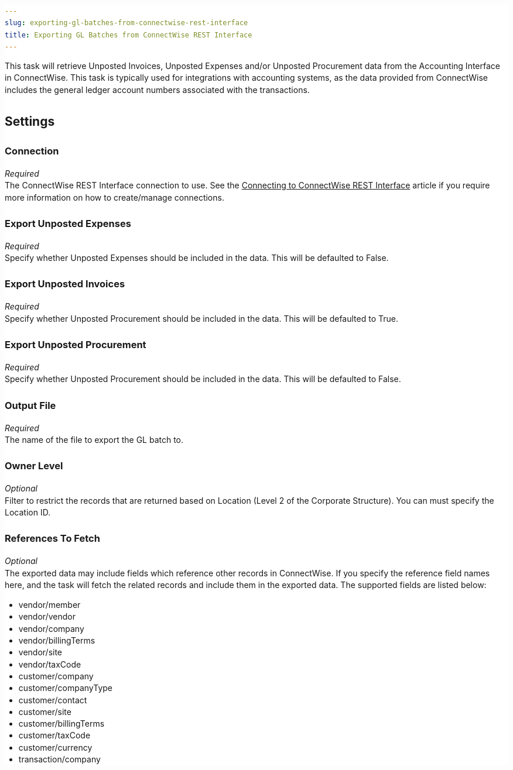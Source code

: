 ```yaml
---
slug: exporting-gl-batches-from-connectwise-rest-interface
title: Exporting GL Batches from ConnectWise REST Interface
---
```

This task will retrieve Unposted Invoices, Unposted Expenses and/or Unposted Procurement data from the Accounting Interface in ConnectWise. This task is typically used for integrations with accounting systems, as the data provided from ConnectWise includes the general ledger account numbers associated with the transactions.

## Settings
### Connection
_Required_  
The ConnectWise REST Interface connection to use. See the [Connecting to ConnectWise REST Interface](connecting-to-connectwise-rest-interface) article if you require more information on how to create/manage connections.

### Export Unposted Expenses
_Required_  
Specify whether Unposted Expenses should be included in the data. This will be defaulted to False.

### Export Unposted Invoices
_Required_  
Specify whether Unposted Procurement should be included in the data. This will be defaulted to True.

### Export Unposted Procurement
_Required_  
Specify whether Unposted Procurement should be included in the data. This will be defaulted to False.

### Output File
_Required_  
The name of the file to export the GL batch to.

### Owner Level
_Optional_  
Filter to restrict the records that are returned based on Location (Level 2 of the Corporate Structure). You can must specify the Location ID.

### References To Fetch
_Optional_  
The exported data may include fields which reference other records in ConnectWise. If you specify the reference field names here, and the task will fetch the related records and include them in the exported data. The supported fields are listed below: 

* vendor/member
* vendor/vendor
* vendor/company
* vendor/billingTerms
* vendor/site
* vendor/taxCode
* customer/company
* customer/companyType
* customer/contact
* customer/site
* customer/billingTerms
* customer/taxCode
* customer/currency
* transaction/company